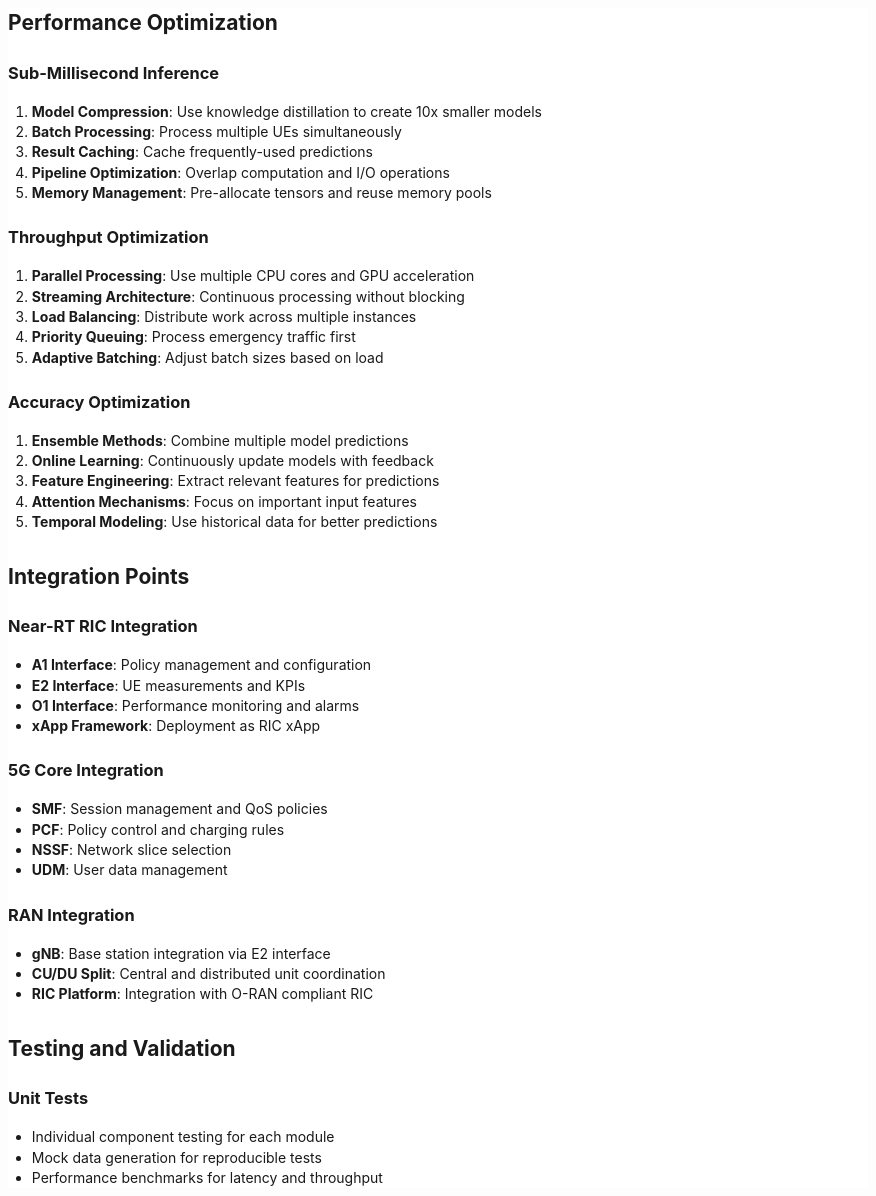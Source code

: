 ## Performance Optimization

### Sub-Millisecond Inference
1. **Model Compression**: Use knowledge distillation to create 10x smaller models
2. **Batch Processing**: Process multiple UEs simultaneously
3. **Result Caching**: Cache frequently-used predictions
4. **Pipeline Optimization**: Overlap computation and I/O operations
5. **Memory Management**: Pre-allocate tensors and reuse memory pools

### Throughput Optimization
1. **Parallel Processing**: Use multiple CPU cores and GPU acceleration
2. **Streaming Architecture**: Continuous processing without blocking
3. **Load Balancing**: Distribute work across multiple instances
4. **Priority Queuing**: Process emergency traffic first
5. **Adaptive Batching**: Adjust batch sizes based on load

### Accuracy Optimization
1. **Ensemble Methods**: Combine multiple model predictions
2. **Online Learning**: Continuously update models with feedback
3. **Feature Engineering**: Extract relevant features for predictions
4. **Attention Mechanisms**: Focus on important input features
5. **Temporal Modeling**: Use historical data for better predictions

## Integration Points

### Near-RT RIC Integration
- **A1 Interface**: Policy management and configuration
- **E2 Interface**: UE measurements and KPIs
- **O1 Interface**: Performance monitoring and alarms
- **xApp Framework**: Deployment as RIC xApp

### 5G Core Integration
- **SMF**: Session management and QoS policies
- **PCF**: Policy control and charging rules
- **NSSF**: Network slice selection
- **UDM**: User data management

### RAN Integration
- **gNB**: Base station integration via E2 interface
- **CU/DU Split**: Central and distributed unit coordination
- **RIC Platform**: Integration with O-RAN compliant RIC

## Testing and Validation

### Unit Tests
- Individual component testing for each module
- Mock data generation for reproducible tests
- Performance benchmarks for latency and throughput

